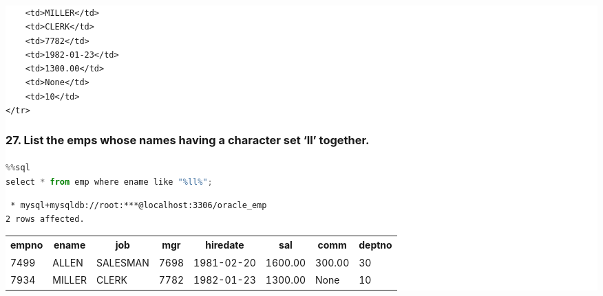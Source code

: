         <td>MILLER</td>
        <td>CLERK</td>
        <td>7782</td>
        <td>1982-01-23</td>
        <td>1300.00</td>
        <td>None</td>
        <td>10</td>
    </tr>
</table>



### 27. List the emps whose names having a character set ‘ll’ together.




```python
%%sql
select * from emp where ename like "%ll%";
```

     * mysql+mysqldb://root:***@localhost:3306/oracle_emp
    2 rows affected.
    




<table>
    <tr>
        <th>empno</th>
        <th>ename</th>
        <th>job</th>
        <th>mgr</th>
        <th>hiredate</th>
        <th>sal</th>
        <th>comm</th>
        <th>deptno</th>
    </tr>
    <tr>
        <td>7499</td>
        <td>ALLEN</td>
        <td>SALESMAN</td>
        <td>7698</td>
        <td>1981-02-20</td>
        <td>1600.00</td>
        <td>300.00</td>
        <td>30</td>
    </tr>
    <tr>
        <td>7934</td>
        <td>MILLER</td>
        <td>CLERK</td>
        <td>7782</td>
        <td>1982-01-23</td>
        <td>1300.00</td>
        <td>None</td>
        <td>10</td>
    </tr>
</table>
